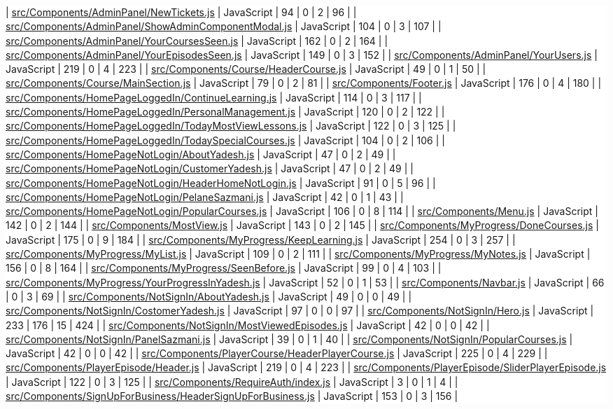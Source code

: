 | [src/Components/AdminPanel/NewTickets.js](/src/Components/AdminPanel/NewTickets.js) | JavaScript | 94 | 0 | 2 | 96 |
| [src/Components/AdminPanel/ShowAdminComponentModal.js](/src/Components/AdminPanel/ShowAdminComponentModal.js) | JavaScript | 104 | 0 | 3 | 107 |
| [src/Components/AdminPanel/YourCoursesSeen.js](/src/Components/AdminPanel/YourCoursesSeen.js) | JavaScript | 162 | 0 | 2 | 164 |
| [src/Components/AdminPanel/YourEpisodesSeen.js](/src/Components/AdminPanel/YourEpisodesSeen.js) | JavaScript | 149 | 0 | 3 | 152 |
| [src/Components/AdminPanel/YourUsers.js](/src/Components/AdminPanel/YourUsers.js) | JavaScript | 219 | 0 | 4 | 223 |
| [src/Components/Course/HeaderCourse.js](/src/Components/Course/HeaderCourse.js) | JavaScript | 49 | 0 | 1 | 50 |
| [src/Components/Course/MainSection.js](/src/Components/Course/MainSection.js) | JavaScript | 79 | 0 | 2 | 81 |
| [src/Components/Footer.js](/src/Components/Footer.js) | JavaScript | 176 | 0 | 4 | 180 |
| [src/Components/HomePageLoggedIn/ContinueLearning.js](/src/Components/HomePageLoggedIn/ContinueLearning.js) | JavaScript | 114 | 0 | 3 | 117 |
| [src/Components/HomePageLoggedIn/PersonalManagement.js](/src/Components/HomePageLoggedIn/PersonalManagement.js) | JavaScript | 120 | 0 | 2 | 122 |
| [src/Components/HomePageLoggedIn/TodayMostViewLessons.js](/src/Components/HomePageLoggedIn/TodayMostViewLessons.js) | JavaScript | 122 | 0 | 3 | 125 |
| [src/Components/HomePageLoggedIn/TodaySpecialCourses.js](/src/Components/HomePageLoggedIn/TodaySpecialCourses.js) | JavaScript | 104 | 0 | 2 | 106 |
| [src/Components/HomePageNotLogin/AboutYadesh.js](/src/Components/HomePageNotLogin/AboutYadesh.js) | JavaScript | 47 | 0 | 2 | 49 |
| [src/Components/HomePageNotLogin/CustomerYadesh.js](/src/Components/HomePageNotLogin/CustomerYadesh.js) | JavaScript | 47 | 0 | 2 | 49 |
| [src/Components/HomePageNotLogin/HeaderHomeNotLogin.js](/src/Components/HomePageNotLogin/HeaderHomeNotLogin.js) | JavaScript | 91 | 0 | 5 | 96 |
| [src/Components/HomePageNotLogin/PelaneSazmani.js](/src/Components/HomePageNotLogin/PelaneSazmani.js) | JavaScript | 42 | 0 | 1 | 43 |
| [src/Components/HomePageNotLogin/PopularCourses.js](/src/Components/HomePageNotLogin/PopularCourses.js) | JavaScript | 106 | 0 | 8 | 114 |
| [src/Components/Menu.js](/src/Components/Menu.js) | JavaScript | 142 | 0 | 2 | 144 |
| [src/Components/MostView.js](/src/Components/MostView.js) | JavaScript | 143 | 0 | 2 | 145 |
| [src/Components/MyProgress/DoneCourses.js](/src/Components/MyProgress/DoneCourses.js) | JavaScript | 175 | 0 | 9 | 184 |
| [src/Components/MyProgress/KeepLearning.js](/src/Components/MyProgress/KeepLearning.js) | JavaScript | 254 | 0 | 3 | 257 |
| [src/Components/MyProgress/MyList.js](/src/Components/MyProgress/MyList.js) | JavaScript | 109 | 0 | 2 | 111 |
| [src/Components/MyProgress/MyNotes.js](/src/Components/MyProgress/MyNotes.js) | JavaScript | 156 | 0 | 8 | 164 |
| [src/Components/MyProgress/SeenBefore.js](/src/Components/MyProgress/SeenBefore.js) | JavaScript | 99 | 0 | 4 | 103 |
| [src/Components/MyProgress/YourProgressInYadesh.js](/src/Components/MyProgress/YourProgressInYadesh.js) | JavaScript | 52 | 0 | 1 | 53 |
| [src/Components/Navbar.js](/src/Components/Navbar.js) | JavaScript | 66 | 0 | 3 | 69 |
| [src/Components/NotSignIn/AboutYadesh.js](/src/Components/NotSignIn/AboutYadesh.js) | JavaScript | 49 | 0 | 0 | 49 |
| [src/Components/NotSignIn/CostomerYadesh.js](/src/Components/NotSignIn/CostomerYadesh.js) | JavaScript | 97 | 0 | 0 | 97 |
| [src/Components/NotSignIn/Hero.js](/src/Components/NotSignIn/Hero.js) | JavaScript | 233 | 176 | 15 | 424 |
| [src/Components/NotSignIn/MostViewedEpisodes.js](/src/Components/NotSignIn/MostViewedEpisodes.js) | JavaScript | 42 | 0 | 0 | 42 |
| [src/Components/NotSignIn/PanelSazmani.js](/src/Components/NotSignIn/PanelSazmani.js) | JavaScript | 39 | 0 | 1 | 40 |
| [src/Components/NotSignIn/PopularCourses.js](/src/Components/NotSignIn/PopularCourses.js) | JavaScript | 42 | 0 | 0 | 42 |
| [src/Components/PlayerCourse/HeaderPlayerCourse.js](/src/Components/PlayerCourse/HeaderPlayerCourse.js) | JavaScript | 225 | 0 | 4 | 229 |
| [src/Components/PlayerEpisode/Header.js](/src/Components/PlayerEpisode/Header.js) | JavaScript | 219 | 0 | 4 | 223 |
| [src/Components/PlayerEpisode/SliderPlayerEpisode.js](/src/Components/PlayerEpisode/SliderPlayerEpisode.js) | JavaScript | 122 | 0 | 3 | 125 |
| [src/Components/RequireAuth/index.js](/src/Components/RequireAuth/index.js) | JavaScript | 3 | 0 | 1 | 4 |
| [src/Components/SignUpForBusiness/HeaderSignUpForBusiness.js](/src/Components/SignUpForBusiness/HeaderSignUpForBusiness.js) | JavaScript | 153 | 0 | 3 | 156 |